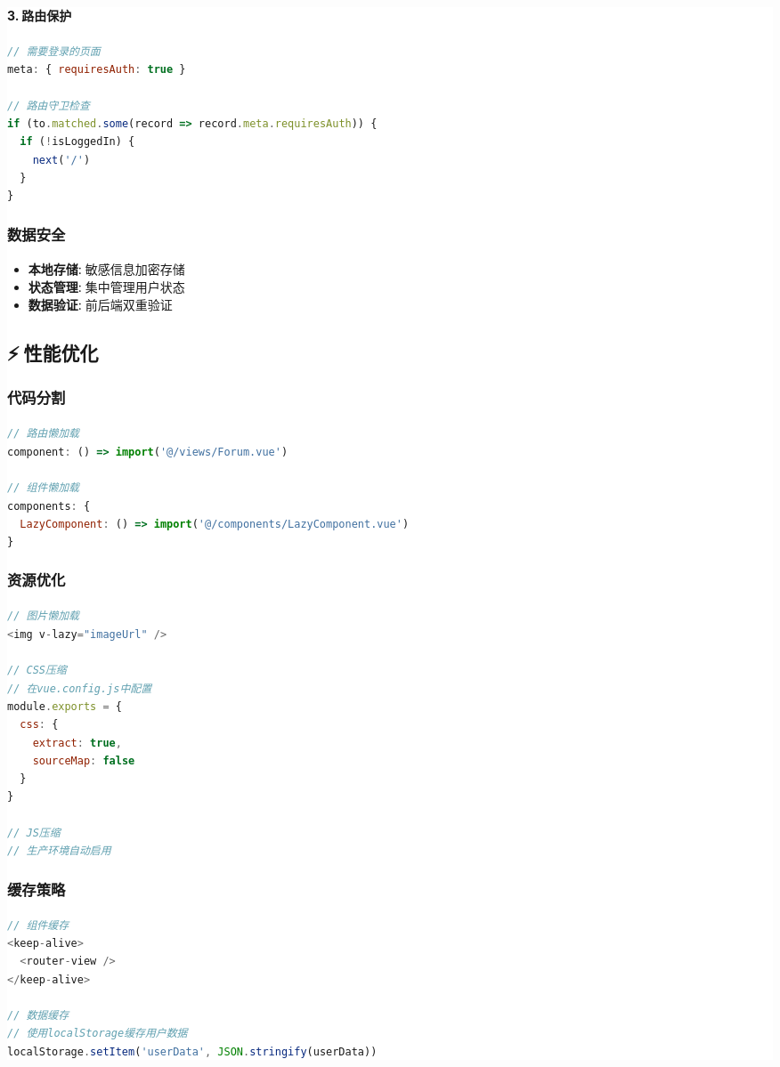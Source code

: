 #### 3. 路由保护
```javascript
// 需要登录的页面
meta: { requiresAuth: true }

// 路由守卫检查
if (to.matched.some(record => record.meta.requiresAuth)) {
  if (!isLoggedIn) {
    next('/')
  }
}
```

### 数据安全
- **本地存储**: 敏感信息加密存储
- **状态管理**: 集中管理用户状态
- **数据验证**: 前后端双重验证

## ⚡ 性能优化

### 代码分割
```javascript
// 路由懒加载
component: () => import('@/views/Forum.vue')

// 组件懒加载
components: {
  LazyComponent: () => import('@/components/LazyComponent.vue')
}
```

### 资源优化
```javascript
// 图片懒加载
<img v-lazy="imageUrl" />

// CSS压缩
// 在vue.config.js中配置
module.exports = {
  css: {
    extract: true,
    sourceMap: false
  }
}

// JS压缩
// 生产环境自动启用
```

### 缓存策略
```javascript
// 组件缓存
<keep-alive>
  <router-view />
</keep-alive>

// 数据缓存
// 使用localStorage缓存用户数据
localStorage.setItem('userData', JSON.stringify(userData))
```
